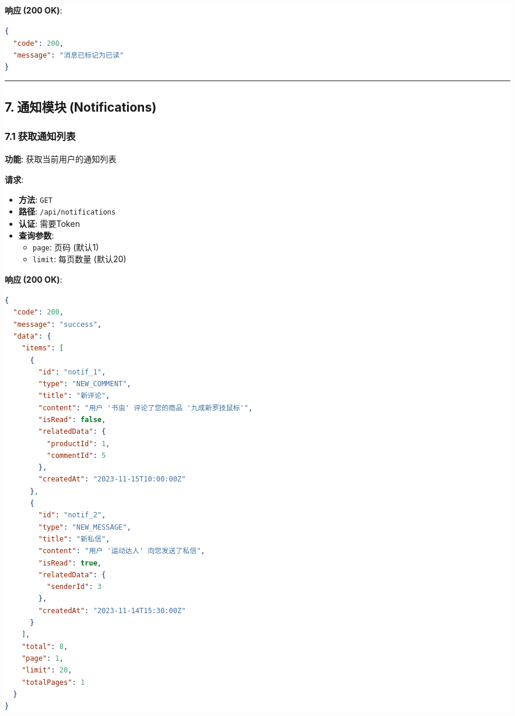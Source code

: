 **响应 (200 OK)**:
```json
{
  "code": 200,
  "message": "消息已标记为已读"
}
```

---

## 7. 通知模块 (Notifications)

### 7.1 获取通知列表
**功能**: 获取当前用户的通知列表

**请求**:
- **方法**: `GET`
- **路径**: `/api/notifications`
- **认证**: 需要Token
- **查询参数**:
  - `page`: 页码 (默认1)
  - `limit`: 每页数量 (默认20)

**响应 (200 OK)**:
```json
{
  "code": 200,
  "message": "success",
  "data": {
    "items": [
      {
        "id": "notif_1",
        "type": "NEW_COMMENT",
        "title": "新评论",
        "content": "用户 '书虫' 评论了您的商品 '九成新罗技鼠标'",
        "isRead": false,
        "relatedData": {
          "productId": 1,
          "commentId": 5
        },
        "createdAt": "2023-11-15T10:00:00Z"
      },
      {
        "id": "notif_2",
        "type": "NEW_MESSAGE",
        "title": "新私信",
        "content": "用户 '运动达人' 向您发送了私信",
        "isRead": true,
        "relatedData": {
          "senderId": 3
        },
        "createdAt": "2023-11-14T15:30:00Z"
      }
    ],
    "total": 8,
    "page": 1,
    "limit": 20,
    "totalPages": 1
  }
}
```
